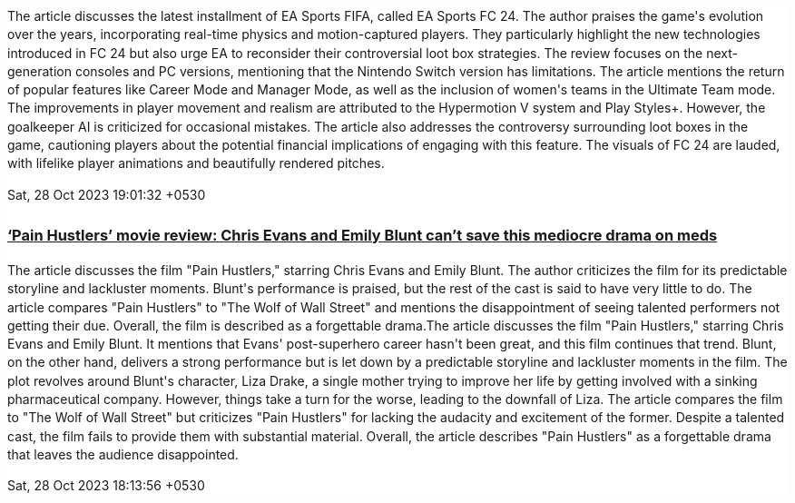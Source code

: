 The article discusses the latest installment of EA Sports FIFA, called EA Sports FC 24. The author praises the game's evolution over the years, incorporating real-time physics and motion-captured players. They particularly highlight the new technologies introduced in FC 24 but also urge EA to reconsider their controversial loot box strategies. The review focuses on the next-generation consoles and PC versions, mentioning that the Nintendo Switch version has limitations. The article mentions the return of popular features like Career Mode and Manager Mode, as well as the inclusion of women's teams in the Ultimate Team mode. The improvements in player movement and realism are attributed to the Hypermotion V system and Play Styles+. However, the goalkeeper AI is criticized for occasional mistakes. The article also addresses the controversy surrounding loot boxes in the game, cautioning players about the potential financial implications of engaging with this feature. The visuals of FC 24 are lauded, with lifelike player animations and beautifully rendered pitches.

Sat, 28 Oct 2023 19:01:32 +0530
### [‘Pain Hustlers’ movie review: Chris Evans and Emily Blunt can’t save this mediocre drama on meds](https://www.thehindu.com/entertainment/movies/pain-hustlers-movie-review-chris-evans-and-emily-blunt-cant-save-this-mediocre-drama-on-meds/article67470183.ece)

The article discusses the film "Pain Hustlers," starring Chris Evans and Emily Blunt. The author criticizes the film for its predictable storyline and lackluster moments. Blunt's performance is praised, but the rest of the cast is said to have very little to do. The article compares "Pain Hustlers" to "The Wolf of Wall Street" and mentions the disappointment of seeing talented performers not getting their due. Overall, the film is described as a forgettable drama.The article discusses the film "Pain Hustlers," starring Chris Evans and Emily Blunt. It mentions that Evans' post-superhero career hasn't been great, and this film continues that trend. Blunt, on the other hand, delivers a strong performance but is let down by a predictable storyline and lackluster moments in the film. The plot revolves around Blunt's character, Liza Drake, a single mother trying to improve her life by getting involved with a sinking pharmaceutical company. However, things take a turn for the worse, leading to the downfall of Liza. The article compares the film to "The Wolf of Wall Street" but criticizes "Pain Hustlers" for lacking the audacity and excitement of the former. Despite a talented cast, the film fails to provide them with substantial material. Overall, the article describes "Pain Hustlers" as a forgettable drama that leaves the audience disappointed.

Sat, 28 Oct 2023 18:13:56 +0530
